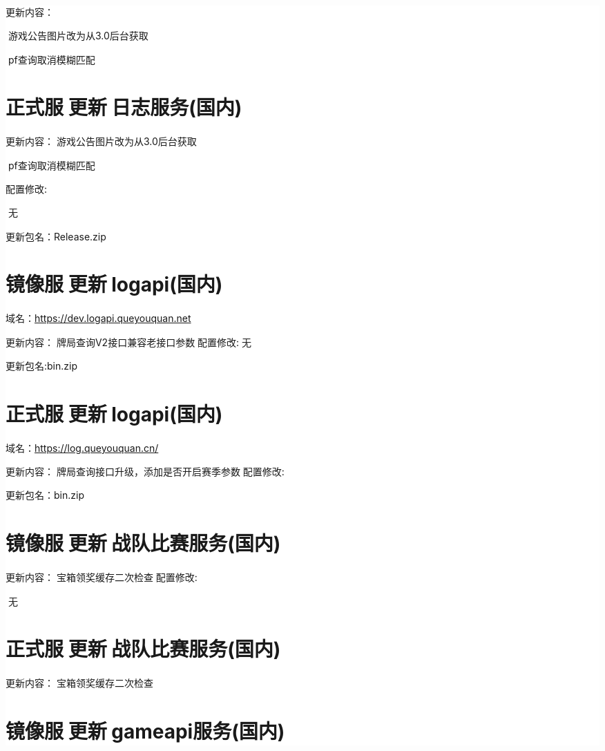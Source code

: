 更新内容：

​	游戏公告图片改为从3.0后台获取

​	 pf查询取消模糊匹配

# 正式服 更新 日志服务(国内)

更新内容：
	游戏公告图片改为从3.0后台获取

​	 pf查询取消模糊匹配

配置修改:

​	无

更新包名：Release.zip

# 镜像服 更新 logapi(国内)

域名：https://dev.logapi.queyouquan.net

更新内容：
	牌局查询V2接口兼容老接口参数
配置修改: 无

更新包名:bin.zip

# 正式服 更新 logapi(国内)

域名：https://log.queyouquan.cn/

更新内容：
	牌局查询接口升级，添加是否开启赛季参数
配置修改:

更新包名：bin.zip

# 镜像服 更新 战队比赛服务(国内)

更新内容：
	宝箱领奖缓存二次检查
配置修改:

​	无

# 正式服 更新 战队比赛服务(国内)

更新内容：
	宝箱领奖缓存二次检查

# 镜像服 更新 gameapi服务(国内)
